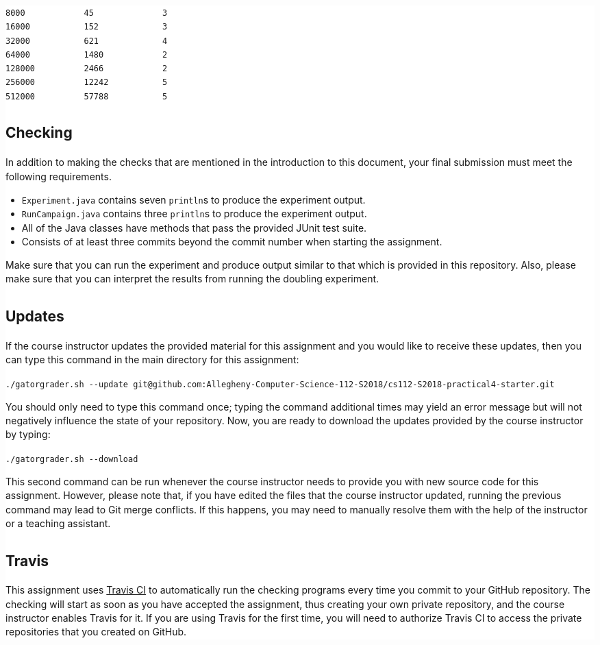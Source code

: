 ```
8000            45              3
16000           152             3
32000           621             4
64000           1480            2
128000          2466            2
256000          12242           5
512000          57788           5
```

## Checking

In addition to making the checks that are mentioned in the introduction to this
document, your final submission must meet the following requirements.

- `Experiment.java` contains seven `println`s to produce the experiment output.
- `RunCampaign.java` contains three `println`s to produce the experiment output.
- All of the Java classes have methods that pass the provided JUnit test suite.
- Consists of at least three commits beyond the commit number when starting the
  assignment.

Make sure that you can run the experiment and produce output similar to that
which is provided in this repository. Also, please make sure that you can
interpret the results from running the doubling experiment.

## Updates

If the course instructor updates the provided material for this assignment and
you would like to receive these updates, then you can type this command in the
main directory for this assignment:

```
./gatorgrader.sh --update git@github.com:Allegheny-Computer-Science-112-S2018/cs112-S2018-practical4-starter.git
```

You should only need to type this command once; typing the command additional
times may yield an error message but will not negatively influence the state of
your repository. Now, you are ready to download the updates provided by the
course instructor by typing:

```
./gatorgrader.sh --download
```

This second command can be run whenever the course instructor needs to provide
you with new source code for this assignment. However, please note that, if you
have edited the files that the course instructor updated, running the previous
command may lead to Git merge conflicts. If this happens, you may need to
manually resolve them with the help of the instructor or a teaching assistant.

## Travis

This assignment uses [Travis CI](https://travis-ci.com/) to automatically run
the checking programs every time you commit to your GitHub repository. The
checking will start as soon as you have accepted the assignment, thus creating
your own private repository, and the course instructor enables Travis for it. If
you are using Travis for the first time, you will need to authorize Travis CI to
access the private repositories that you created on GitHub.

